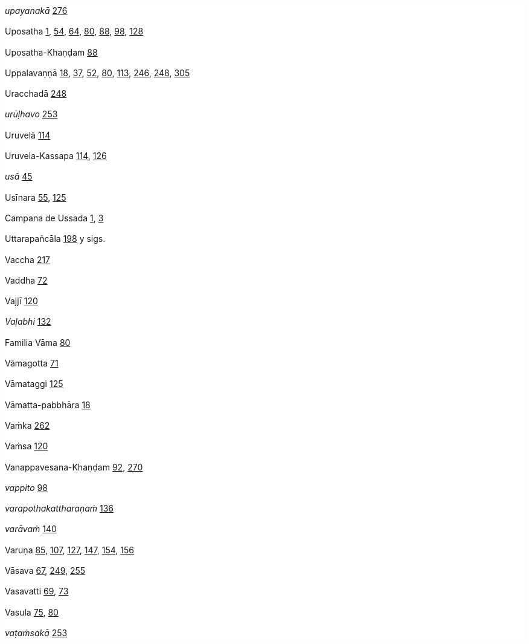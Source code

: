 _upayanakā_ [276](../547#p276)

Uposatha [1](../538#p1), [54](../541#p54), [64](../541#p64), [80](../542#p80), [88](../543#p88), [98](../543#p98), [128](../545#p128)

Uposatha-Khaṇḍam [88](../543#p88)

Uppalavaṇṇā [18](../538#p18), [37](../539#p37), [52](../540#p52), [80](../542#p80), [113](../543#p113), [246](../546#p246), [248](../547#p248), [305](../547#p305)

Uracchadā [248](../547#p248)

_urūḷhavo_ [253](../547#p253)

Uruvelā [114](../544#p114)

Uruvela-Kassapa [114](../544#p114), [126](../544#p126)

_usā_ [45](../540#p45)

Usīnara [55](../541#p55), [125](../544#p125)

Campana de Ussada [1](../538#p1), [3](../538#p3)

Uttarapañcāla [198](../546#p198) y sigs.

Vaccha [217](../546#p217)

Vaddha [72](../542#p72)

Vajjī [120](../544#p120)

_Vaḷabhi_ [132](../545#p132)

Familia Vāma [80](../542#p80)

Vāmagotta [71](../542#p71)

Vāmataggi [125](../544#p125)

Vāmatta-pabbhāra [18](../538#p18)

Vaṁka [262](../547#p262)

Vaṁsa [120](../544#p120)

Vanappavesana-Khaṇḍam [92](../543#p92), [270](../547#p270)

_vappito_ [98](../543#p98)

_varapothakattharaṇaṁ_ [136](../545#p136)

_varāvaṁ_ [140](../545#p140)

Varuṇa [85](../543#p85), [107](../543#p107), [127](../545#p127), [147](../545#p147), [154](../545#p154), [156](../545#p156)

Vāsava [67](../541#p67), [249](../547#p249), [255](../547#p255)

Vasavatti [69](../542#p69), [73](../542#p73)

Vasula [75](../542#p75), [80](../542#p80)

_vaṭaṁsakā_ [253](../547#p253)
